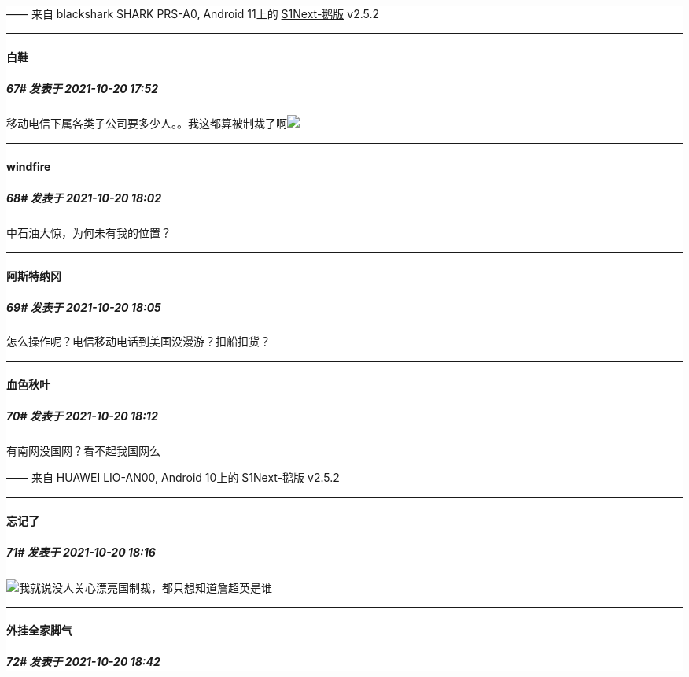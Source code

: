 —— 来自 blackshark SHARK PRS-A0, Android 11上的 [S1Next-鹅版](https://github.com/ykrank/S1-Next/releases) v2.5.2


*****

####  白鞋  
##### 67#       发表于 2021-10-20 17:52


移动电信下属各类子公司要多少人。。我这都算被制裁了啊<img src="https://static.saraba1st.com/image/smiley/face2017/034.png" referrerpolicy="no-referrer">


*****

####  windfire  
##### 68#       发表于 2021-10-20 18:02


中石油大惊，为何未有我的位置？


*****

####  阿斯特纳冈  
##### 69#       发表于 2021-10-20 18:05


怎么操作呢？电信移动电话到美国没漫游？扣船扣货？




*****

####  血色秋叶  
##### 70#       发表于 2021-10-20 18:12


有南网没国网？看不起我国网么

—— 来自 HUAWEI LIO-AN00, Android 10上的 [S1Next-鹅版](https://github.com/ykrank/S1-Next/releases) v2.5.2


*****

####  忘记了  
##### 71#       发表于 2021-10-20 18:16


<img src="https://static.saraba1st.com/image/smiley/face2017/066.png" referrerpolicy="no-referrer">我就说没人关心漂亮国制裁，都只想知道詹超英是谁




*****

####  外挂全家脚气  
##### 72#       发表于 2021-10-20 18:42
